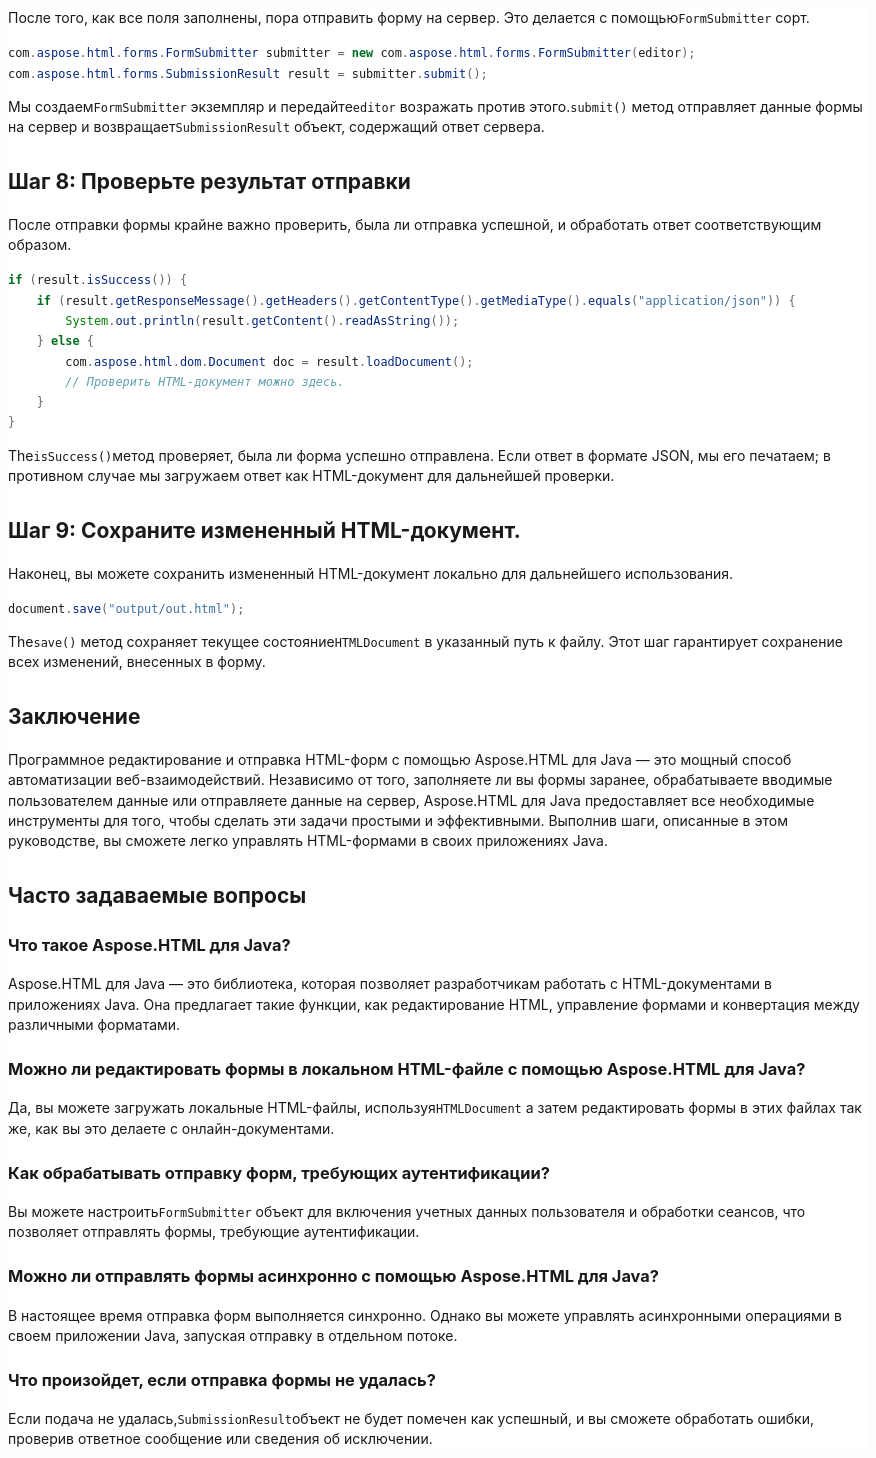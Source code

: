  После того, как все поля заполнены, пора отправить форму на сервер. Это делается с помощью`FormSubmitter` сорт.
```java
com.aspose.html.forms.FormSubmitter submitter = new com.aspose.html.forms.FormSubmitter(editor);
com.aspose.html.forms.SubmissionResult result = submitter.submit();
```
 Мы создаем`FormSubmitter` экземпляр и передайте`editor` возражать против этого.`submit()` метод отправляет данные формы на сервер и возвращает`SubmissionResult` объект, содержащий ответ сервера.
## Шаг 8: Проверьте результат отправки
После отправки формы крайне важно проверить, была ли отправка успешной, и обработать ответ соответствующим образом.
```java
if (result.isSuccess()) {
    if (result.getResponseMessage().getHeaders().getContentType().getMediaType().equals("application/json")) {
        System.out.println(result.getContent().readAsString());
    } else {
        com.aspose.html.dom.Document doc = result.loadDocument();
        // Проверить HTML-документ можно здесь.
    }
}
```
 The`isSuccess()`метод проверяет, была ли форма успешно отправлена. Если ответ в формате JSON, мы его печатаем; в противном случае мы загружаем ответ как HTML-документ для дальнейшей проверки.
## Шаг 9: Сохраните измененный HTML-документ.
Наконец, вы можете сохранить измененный HTML-документ локально для дальнейшего использования.
```java
document.save("output/out.html");
```
 The`save()` метод сохраняет текущее состояние`HTMLDocument` в указанный путь к файлу. Этот шаг гарантирует сохранение всех изменений, внесенных в форму.
## Заключение
Программное редактирование и отправка HTML-форм с помощью Aspose.HTML для Java — это мощный способ автоматизации веб-взаимодействий. Независимо от того, заполняете ли вы формы заранее, обрабатываете вводимые пользователем данные или отправляете данные на сервер, Aspose.HTML для Java предоставляет все необходимые инструменты для того, чтобы сделать эти задачи простыми и эффективными. Выполнив шаги, описанные в этом руководстве, вы сможете легко управлять HTML-формами в своих приложениях Java.
## Часто задаваемые вопросы
### Что такое Aspose.HTML для Java?
Aspose.HTML для Java — это библиотека, которая позволяет разработчикам работать с HTML-документами в приложениях Java. Она предлагает такие функции, как редактирование HTML, управление формами и конвертация между различными форматами.
### Можно ли редактировать формы в локальном HTML-файле с помощью Aspose.HTML для Java?
 Да, вы можете загружать локальные HTML-файлы, используя`HTMLDocument` а затем редактировать формы в этих файлах так же, как вы это делаете с онлайн-документами.
### Как обрабатывать отправку форм, требующих аутентификации?
 Вы можете настроить`FormSubmitter` объект для включения учетных данных пользователя и обработки сеансов, что позволяет отправлять формы, требующие аутентификации.
### Можно ли отправлять формы асинхронно с помощью Aspose.HTML для Java?
В настоящее время отправка форм выполняется синхронно. Однако вы можете управлять асинхронными операциями в своем приложении Java, запуская отправку в отдельном потоке.
### Что произойдет, если отправка формы не удалась?
 Если подача не удалась,`SubmissionResult`объект не будет помечен как успешный, и вы сможете обработать ошибки, проверив ответное сообщение или сведения об исключении.